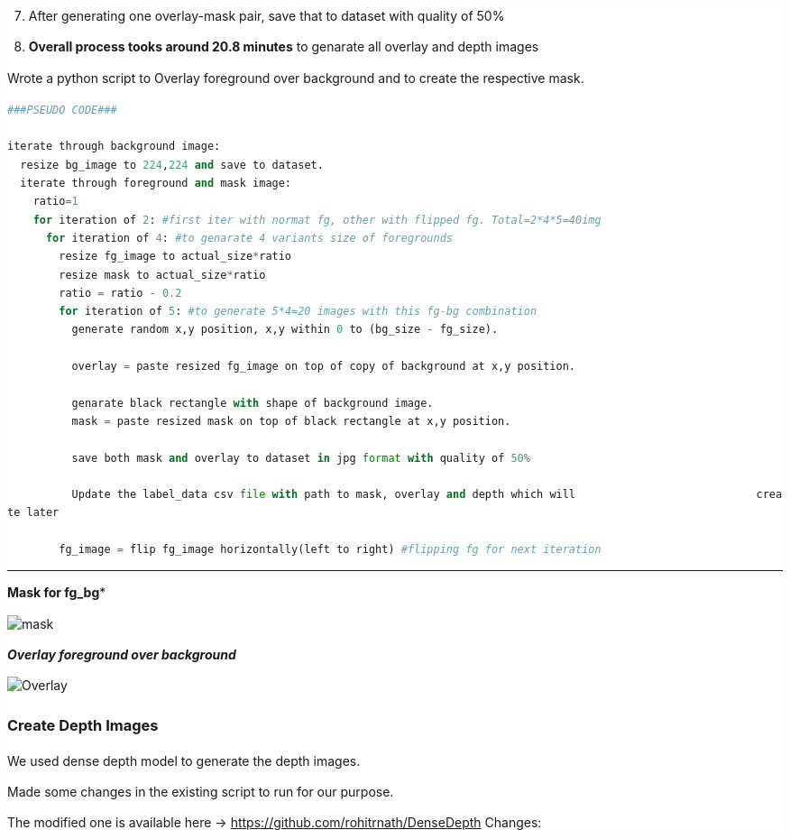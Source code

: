 7. After generating one overlay-mask pair, save that to dataset with quality of 50%

8. **Overall process tooks around 20.8 minutes** to genarate all overlay and depth images

   

Wrote a python script to Overlay foreground over background and to create the respective mask.

```python
###PSEUDO CODE###

iterate through background image:
  resize bg_image to 224,224 and save to dataset.
  iterate through foreground and mask image:
    ratio=1
    for iteration of 2: #first iter with normat fg, other with flipped fg. Total=2*4*5=40img
      for iteration of 4: #to genarate 4 variants size of foregrounds
        resize fg_image to actual_size*ratio
        resize mask to actual_size*ratio
        ratio = ratio - 0.2
        for iteration of 5: #to generate 5*4=20 images with this fg-bg combination
          generate random x,y position, x,y within 0 to (bg_size - fg_size).

          overlay = paste resized fg_image on top of copy of background at x,y position.

          genarate black rectangle with shape of background image.
          mask = paste resized mask on top of black rectangle at x,y position.

          save both mask and overlay to dataset in jpg format with quality of 50%

          Update the label_data csv file with path to mask, overlay and depth which will 							create later
        
    	fg_image = flip fg_image horizontally(left to right) #flipping fg for next iteration
```



****

**Mask for fg_bg***

![mask](https://github.com/rohitrnath/Monocular-Depth-Estimation-and-Segmentation/blob/master/Dataset_Preparation/images_used/overlay_mask_imgs_1.png)

***Overlay foreground over background***

![Overlay](https://github.com/rohitrnath/Monocular-Depth-Estimation-and-Segmentation/blob/master/Dataset_Preparation/images_used/overlay_imgs_1.png)

### Create Depth Images

We used dense depth model to generate the depth images.

Made some changes in the existing script to run for our purpose.

The modified one is available here &#8594; https://github.com/rohitrnath/DenseDepth
Changes:

